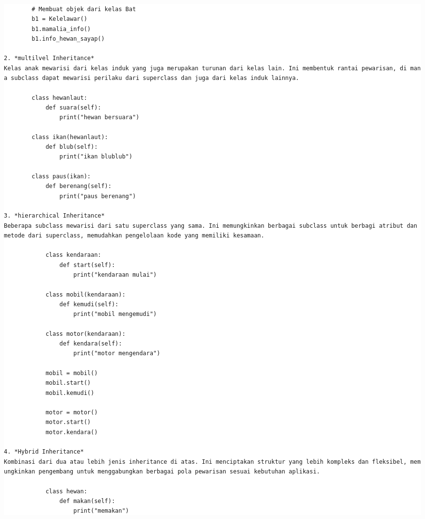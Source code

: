             # Membuat objek dari kelas Bat
            b1 = Kelelawar()
            b1.mamalia_info()         
            b1.info_hewan_sayap()   

    2. *multilvel Inheritance*
    Kelas anak mewarisi dari kelas induk yang juga merupakan turunan dari kelas lain. Ini membentuk rantai pewarisan, di mana subclass dapat mewarisi perilaku dari superclass dan juga dari kelas induk lainnya.

            class hewanlaut:
                def suara(self):
                    print("hewan bersuara")

            class ikan(hewanlaut):
                def blub(self):
                    print("ikan blublub")

            class paus(ikan):
                def berenang(self):
                    print("paus berenang")

    3. *hierarchical Inheritance*
    Beberapa subclass mewarisi dari satu superclass yang sama. Ini memungkinkan berbagai subclass untuk berbagi atribut dan metode dari superclass, memudahkan pengelolaan kode yang memiliki kesamaan.

                class kendaraan:
                    def start(self):
                        print("kendaraan mulai")

                class mobil(kendaraan):
                    def kemudi(self):
                        print("mobil mengemudi")

                class motor(kendaraan):
                    def kendara(self):
                        print("motor mengendara")

                mobil = mobil()
                mobil.start()  
                mobil.kemudi()  

                motor = motor()
                motor.start()  
                motor.kendara()   

    4. *Hybrid Inheritance*
    Kombinasi dari dua atau lebih jenis inheritance di atas. Ini menciptakan struktur yang lebih kompleks dan fleksibel, memungkinkan pengembang untuk menggabungkan berbagai pola pewarisan sesuai kebutuhan aplikasi.

                class hewan:
                    def makan(self):
                        print("memakan")
